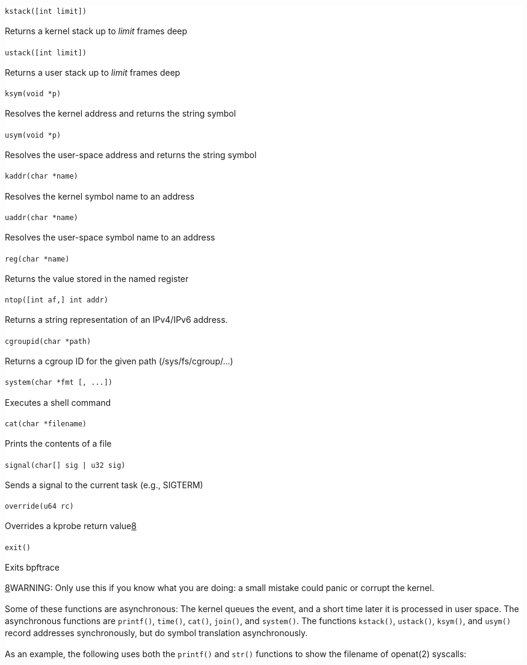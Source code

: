 `kstack([int limit])`

Returns a kernel stack up to *limit* frames deep

`ustack([int limit])`

Returns a user stack up to *limit* frames deep

`ksym(void *p)`

Resolves the kernel address and returns the string symbol

`usym(void *p)`

Resolves the user-space address and returns the string symbol

`kaddr(char *name)`

Resolves the kernel symbol name to an address

`uaddr(char *name)`

Resolves the user-space symbol name to an address

`reg(char *name)`

Returns the value stored in the named register

`ntop([int af,] int addr)`

Returns a string representation of an IPv4/IPv6 address.

`cgroupid(char *path)`

Returns a cgroup ID for the given path (/sys/fs/cgroup/...)

`system(char *fmt [, ...])`

Executes a shell command

`cat(char *filename)`

Prints the contents of a file

`signal(char[] sig | u32 sig)`

Sends a signal to the current task (e.g., SIGTERM)

`override(u64 rc)`

Overrides a kprobe return value[8](ch15.md)

`exit()`

Exits bpftrace

[8](ch15.md)WARNING: Only use this if you know what you are doing: a small mistake could panic or corrupt the kernel.

Some of these functions are asynchronous: The kernel queues the event, and a short time later it is processed in user space. The asynchronous functions are `printf()`, `time()`, `cat()`, `join()`, and `system()`. The functions `kstack()`, `ustack()`, `ksym()`, and `usym()` record addresses synchronously, but do symbol translation asynchronously.

As an example, the following uses both the `printf()` and `str()` functions to show the filename of openat(2) syscalls:
